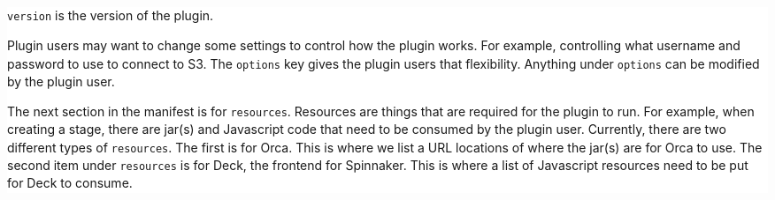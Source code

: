 `version` is the version of the plugin. 

Plugin users may want to change some settings to control how the plugin works. For example, controlling what username and password to use to connect to S3. The `options` key gives the plugin users that flexibility. Anything under `options` can be modified by the plugin user.

The next section in the manifest is for `resources`. Resources are things that are required for the plugin to run. For example, when creating a stage, there are jar(s) and Javascript code that need to be consumed by the plugin user. Currently, there are two different types of `resources`. The first is for Orca.  This is where we list a URL locations of where the jar(s) are for Orca to use. The second item under `resources` is for Deck, the frontend for Spinnaker. This is where a list of Javascript resources need to be put for Deck to consume.

